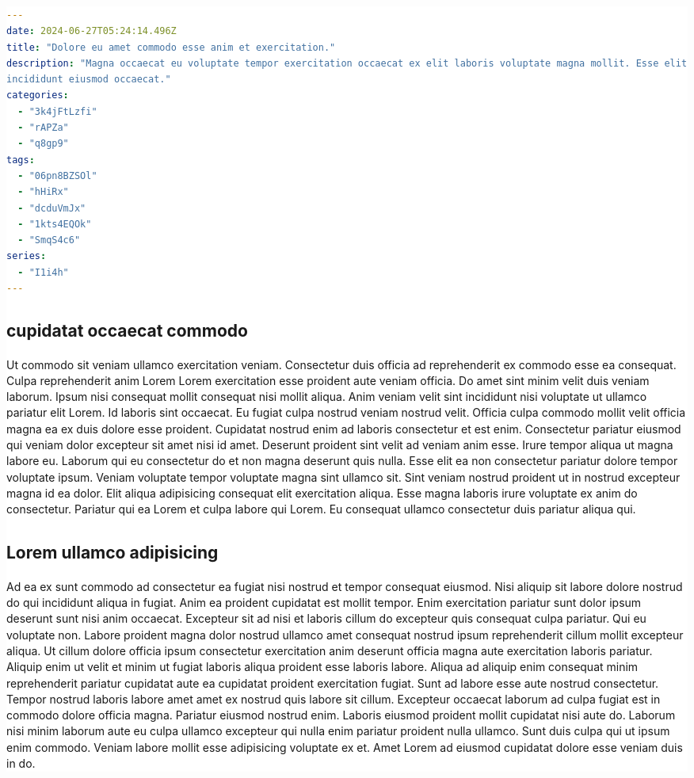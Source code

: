 ```yaml
---
date: 2024-06-27T05:24:14.496Z
title: "Dolore eu amet commodo esse anim et exercitation."
description: "Magna occaecat eu voluptate tempor exercitation occaecat ex elit laboris voluptate magna mollit. Esse elit incididunt eiusmod occaecat."
categories:
  - "3k4jFtLzfi"
  - "rAPZa"
  - "q8gp9"
tags:
  - "06pn8BZSOl"
  - "hHiRx"
  - "dcduVmJx"
  - "1kts4EQOk"
  - "SmqS4c6"
series:
  - "I1i4h"
---
```



## cupidatat occaecat commodo

Ut commodo sit veniam ullamco exercitation veniam. Consectetur duis officia ad reprehenderit ex commodo esse ea consequat. Culpa reprehenderit anim Lorem Lorem exercitation esse proident aute veniam officia. Do amet sint minim velit duis veniam laborum. Ipsum nisi consequat mollit consequat nisi mollit aliqua. Anim veniam velit sint incididunt nisi voluptate ut ullamco pariatur elit Lorem. Id laboris sint occaecat.
Eu fugiat culpa nostrud veniam nostrud velit. Officia culpa commodo mollit velit officia magna ea ex duis dolore esse proident. Cupidatat nostrud enim ad laboris consectetur et est enim. Consectetur pariatur eiusmod qui veniam dolor excepteur sit amet nisi id amet. Deserunt proident sint velit ad veniam anim esse. Irure tempor aliqua ut magna labore eu. Laborum qui eu consectetur do et non magna deserunt quis nulla. Esse elit ea non consectetur pariatur dolore tempor voluptate ipsum.
Veniam voluptate tempor voluptate magna sint ullamco sit. Sint veniam nostrud proident ut in nostrud excepteur magna id ea dolor. Elit aliqua adipisicing consequat elit exercitation aliqua. Esse magna laboris irure voluptate ex anim do consectetur. Pariatur qui ea Lorem et culpa labore qui Lorem. Eu consequat ullamco consectetur duis pariatur aliqua qui.

## Lorem ullamco adipisicing

Ad ea ex sunt commodo ad consectetur ea fugiat nisi nostrud et tempor consequat eiusmod. Nisi aliquip sit labore dolore nostrud do qui incididunt aliqua in fugiat. Anim ea proident cupidatat est mollit tempor. Enim exercitation pariatur sunt dolor ipsum deserunt sunt nisi anim occaecat. Excepteur sit ad nisi et laboris cillum do excepteur quis consequat culpa pariatur.
Qui eu voluptate non. Labore proident magna dolor nostrud ullamco amet consequat nostrud ipsum reprehenderit cillum mollit excepteur aliqua. Ut cillum dolore officia ipsum consectetur exercitation anim deserunt officia magna aute exercitation laboris pariatur. Aliquip enim ut velit et minim ut fugiat laboris aliqua proident esse laboris labore. Aliqua ad aliquip enim consequat minim reprehenderit pariatur cupidatat aute ea cupidatat proident exercitation fugiat. Sunt ad labore esse aute nostrud consectetur. Tempor nostrud laboris labore amet amet ex nostrud quis labore sit cillum.
Excepteur occaecat laborum ad culpa fugiat est in commodo dolore officia magna. Pariatur eiusmod nostrud enim. Laboris eiusmod proident mollit cupidatat nisi aute do. Laborum nisi minim laborum aute eu culpa ullamco excepteur qui nulla enim pariatur proident nulla ullamco. Sunt duis culpa qui ut ipsum enim commodo. Veniam labore mollit esse adipisicing voluptate ex et. Amet Lorem ad eiusmod cupidatat dolore esse veniam duis in do.
